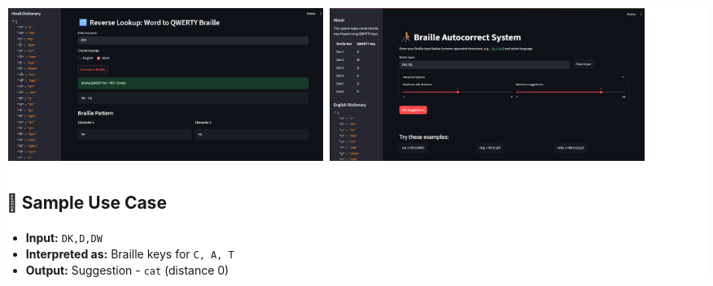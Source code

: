   <img src="assets/hn1.png" width="45%" style="border: 2px solid white;" alt="Bottom Left"/>
  <img src="assets/hn2.png" width="45%" style="border: 2px solid white;" alt="Bottom Right"/>
</div>


## 🧪 Sample Use Case

* **Input:** `DK,D,DW`
* **Interpreted as:** Braille keys for `C, A, T`
* **Output:** Suggestion - `cat` (distance 0)
